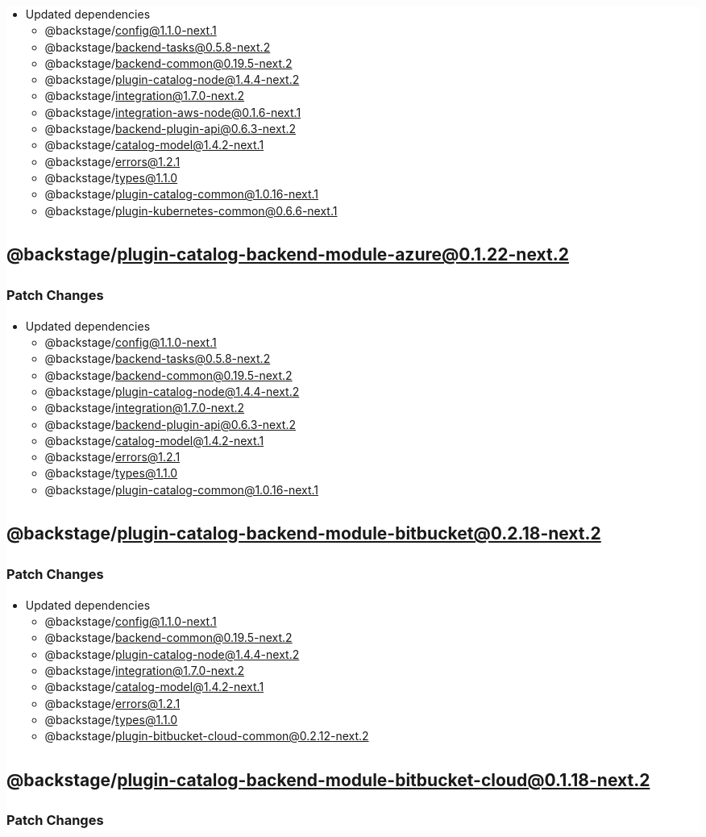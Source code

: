 - Updated dependencies
  - @backstage/config@1.1.0-next.1
  - @backstage/backend-tasks@0.5.8-next.2
  - @backstage/backend-common@0.19.5-next.2
  - @backstage/plugin-catalog-node@1.4.4-next.2
  - @backstage/integration@1.7.0-next.2
  - @backstage/integration-aws-node@0.1.6-next.1
  - @backstage/backend-plugin-api@0.6.3-next.2
  - @backstage/catalog-model@1.4.2-next.1
  - @backstage/errors@1.2.1
  - @backstage/types@1.1.0
  - @backstage/plugin-catalog-common@1.0.16-next.1
  - @backstage/plugin-kubernetes-common@0.6.6-next.1

## @backstage/plugin-catalog-backend-module-azure@0.1.22-next.2

### Patch Changes

- Updated dependencies
  - @backstage/config@1.1.0-next.1
  - @backstage/backend-tasks@0.5.8-next.2
  - @backstage/backend-common@0.19.5-next.2
  - @backstage/plugin-catalog-node@1.4.4-next.2
  - @backstage/integration@1.7.0-next.2
  - @backstage/backend-plugin-api@0.6.3-next.2
  - @backstage/catalog-model@1.4.2-next.1
  - @backstage/errors@1.2.1
  - @backstage/types@1.1.0
  - @backstage/plugin-catalog-common@1.0.16-next.1

## @backstage/plugin-catalog-backend-module-bitbucket@0.2.18-next.2

### Patch Changes

- Updated dependencies
  - @backstage/config@1.1.0-next.1
  - @backstage/backend-common@0.19.5-next.2
  - @backstage/plugin-catalog-node@1.4.4-next.2
  - @backstage/integration@1.7.0-next.2
  - @backstage/catalog-model@1.4.2-next.1
  - @backstage/errors@1.2.1
  - @backstage/types@1.1.0
  - @backstage/plugin-bitbucket-cloud-common@0.2.12-next.2

## @backstage/plugin-catalog-backend-module-bitbucket-cloud@0.1.18-next.2

### Patch Changes

